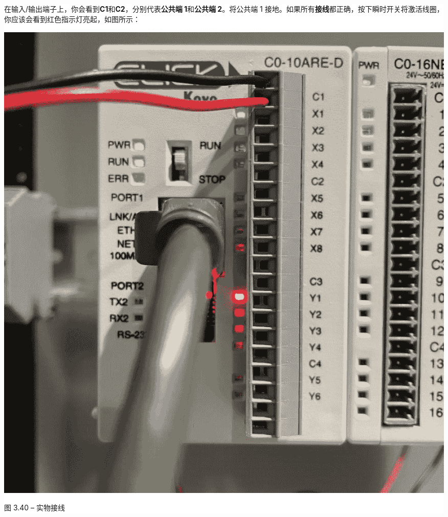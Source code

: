 在输入/输出端子上，你会看到**C1**和**C2**，分别代表**公共端 1**和**公共端 2**。将公共端 1 接地。如果所有**接线**都正确，按下瞬时开关将激活线圈，你应该会看到红色指示灯亮起，如图所示：

![图 3.40 – 实物接线](img/Figure_3.40_B16321.jpg)

图 3.40 – 实物接线
